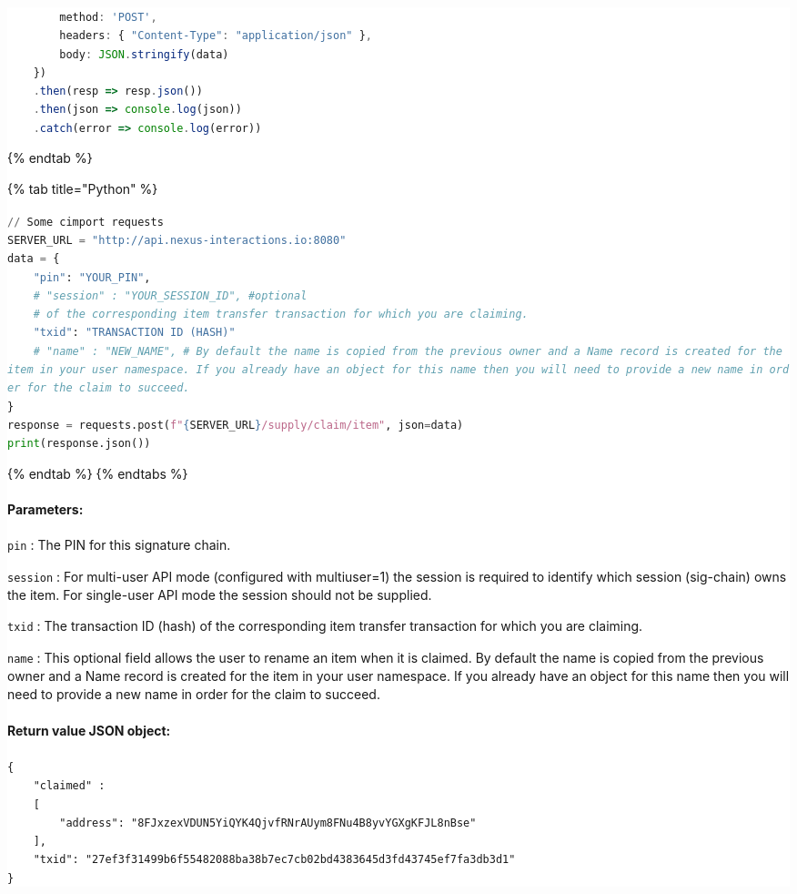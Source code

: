 ```javascript
        method: 'POST',
        headers: { "Content-Type": "application/json" },
        body: JSON.stringify(data)
    })
    .then(resp => resp.json())
    .then(json => console.log(json))
    .catch(error => console.log(error))
```
{% endtab %}

{% tab title="Python" %}
```python
// Some cimport requests
SERVER_URL = "http://api.nexus-interactions.io:8080"
data = {
    "pin": "YOUR_PIN",
    # "session" : "YOUR_SESSION_ID", #optional
    # of the corresponding item transfer transaction for which you are claiming.
    "txid": "TRANSACTION ID (HASH)"
    # "name" : "NEW_NAME", # By default the name is copied from the previous owner and a Name record is created for the item in your user namespace. If you already have an object for this name then you will need to provide a new name in order for the claim to succeed.
}
response = requests.post(f"{SERVER_URL}/supply/claim/item", json=data)
print(response.json())
```
{% endtab %}
{% endtabs %}

#### Parameters:

`pin` : The PIN for this signature chain.

`session` : For multi-user API mode (configured with multiuser=1) the session is required to identify which session (sig-chain) owns the item. For single-user API mode the session should not be supplied.

`txid` : The transaction ID (hash) of the corresponding item transfer transaction for which you are claiming.

`name` : This optional field allows the user to rename an item when it is claimed. By default the name is copied from the previous owner and a Name record is created for the item in your user namespace. If you already have an object for this name then you will need to provide a new name in order for the claim to succeed.

#### Return value JSON object:

```
{
    "claimed" : 
    [
        "address": "8FJxzexVDUN5YiQYK4QjvfRNrAUym8FNu4B8yvYGXgKFJL8nBse"
    ],
    "txid": "27ef3f31499b6f55482088ba38b7ec7cb02bd4383645d3fd43745ef7fa3db3d1"
}
```
